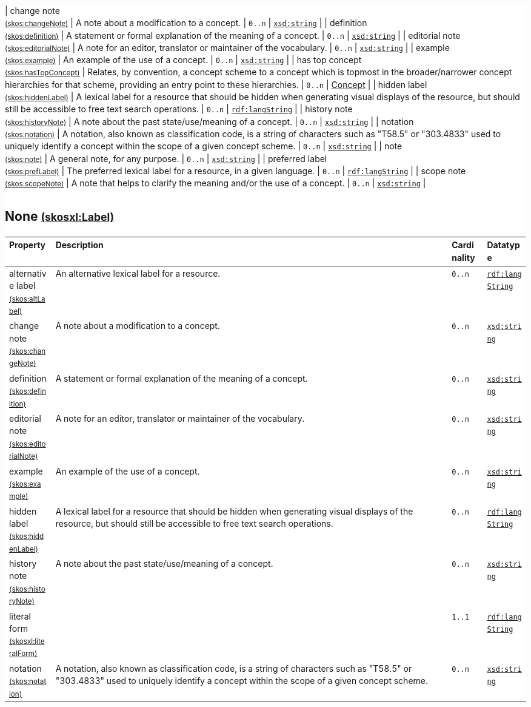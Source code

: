 | <a id='skos%3AchangeNote'></a>change note <br> <small>[(skos:changeNote)](http://www.w3.org/2004/02/skos/core#changeNote)</small> | A note about a modification to a concept. | `0..n` | [`xsd:string`](http://www.w3.org/2001/XMLSchema#string)  |
| <a id='skos%3Adefinition'></a>definition <br> <small>[(skos:definition)](http://www.w3.org/2004/02/skos/core#definition)</small> | A statement or formal explanation of the meaning of a concept. | `0..n` | [`xsd:string`](http://www.w3.org/2001/XMLSchema#string)  |
| <a id='skos%3AeditorialNote'></a>editorial note <br> <small>[(skos:editorialNote)](http://www.w3.org/2004/02/skos/core#editorialNote)</small> | A note for an editor, translator or maintainer of the vocabulary. | `0..n` | [`xsd:string`](http://www.w3.org/2001/XMLSchema#string)  |
| <a id='skos%3Aexample'></a>example <br> <small>[(skos:example)](http://www.w3.org/2004/02/skos/core#example)</small> | An example of the use of a concept. | `0..n` | [`xsd:string`](http://www.w3.org/2001/XMLSchema#string)  |
| <a id='skos%3AhasTopConcept'></a>has top concept <br> <small>[(skos:hasTopConcept)](http://www.w3.org/2004/02/skos/core#hasTopConcept)</small> | Relates, by convention, a concept scheme to a concept which is topmost in the broader/narrower concept hierarchies for that scheme, providing an entry point to these hierarchies. | `0..n` | [Concept](#skos%3AConcept)  |
| <a id='skos%3AhiddenLabel'></a>hidden label <br> <small>[(skos:hiddenLabel)](http://www.w3.org/2004/02/skos/core#hiddenLabel)</small> | A lexical label for a resource that should be hidden when generating visual displays of the resource, but should still be accessible to free text search operations. | `0..n` | [`rdf:langString`](http://www.w3.org/1999/02/22-rdf-syntax-ns#langString)  |
| <a id='skos%3AhistoryNote'></a>history note <br> <small>[(skos:historyNote)](http://www.w3.org/2004/02/skos/core#historyNote)</small> | A note about the past state/use/meaning of a concept. | `0..n` | [`xsd:string`](http://www.w3.org/2001/XMLSchema#string)  |
| <a id='skos%3Anotation'></a>notation <br> <small>[(skos:notation)](http://www.w3.org/2004/02/skos/core#notation)</small> | A notation, also known as classification code, is a string of characters such as "T58.5" or "303.4833" used to uniquely identify a concept within the scope of a given concept scheme. | `0..n` | [`xsd:string`](http://www.w3.org/2001/XMLSchema#string)  |
| <a id='skos%3Anote'></a>note <br> <small>[(skos:note)](http://www.w3.org/2004/02/skos/core#note)</small> | A general note, for any purpose. | `0..n` | [`xsd:string`](http://www.w3.org/2001/XMLSchema#string)  |
| <a id='skos%3AprefLabel'></a>preferred label <br> <small>[(skos:prefLabel)](http://www.w3.org/2004/02/skos/core#prefLabel)</small> | The preferred lexical label for a resource, in a given language. | `0..n` | [`rdf:langString`](http://www.w3.org/1999/02/22-rdf-syntax-ns#langString)  |
| <a id='skos%3AscopeNote'></a>scope note <br> <small>[(skos:scopeNote)](http://www.w3.org/2004/02/skos/core#scopeNote)</small> | A note that helps to clarify the meaning and/or the use of a concept. | `0..n` | [`xsd:string`](http://www.w3.org/2001/XMLSchema#string)  |


## <a id="skosxl%3ALabel"></a>None <small>[(skosxl:Label)](http://www.w3.org/2008/05/skosxl#Label)</small>




| Property | Description | Cardinality | Datatype |
| :------ | :---------- | :---------- | :------- |
| <a id='skos%3AaltLabel'></a>alternative label <br> <small>[(skos:altLabel)](http://www.w3.org/2004/02/skos/core#altLabel)</small> | An alternative lexical label for a resource. | `0..n` | [`rdf:langString`](http://www.w3.org/1999/02/22-rdf-syntax-ns#langString)  |
| <a id='skos%3AchangeNote'></a>change note <br> <small>[(skos:changeNote)](http://www.w3.org/2004/02/skos/core#changeNote)</small> | A note about a modification to a concept. | `0..n` | [`xsd:string`](http://www.w3.org/2001/XMLSchema#string)  |
| <a id='skos%3Adefinition'></a>definition <br> <small>[(skos:definition)](http://www.w3.org/2004/02/skos/core#definition)</small> | A statement or formal explanation of the meaning of a concept. | `0..n` | [`xsd:string`](http://www.w3.org/2001/XMLSchema#string)  |
| <a id='skos%3AeditorialNote'></a>editorial note <br> <small>[(skos:editorialNote)](http://www.w3.org/2004/02/skos/core#editorialNote)</small> | A note for an editor, translator or maintainer of the vocabulary. | `0..n` | [`xsd:string`](http://www.w3.org/2001/XMLSchema#string)  |
| <a id='skos%3Aexample'></a>example <br> <small>[(skos:example)](http://www.w3.org/2004/02/skos/core#example)</small> | An example of the use of a concept. | `0..n` | [`xsd:string`](http://www.w3.org/2001/XMLSchema#string)  |
| <a id='skos%3AhiddenLabel'></a>hidden label <br> <small>[(skos:hiddenLabel)](http://www.w3.org/2004/02/skos/core#hiddenLabel)</small> | A lexical label for a resource that should be hidden when generating visual displays of the resource, but should still be accessible to free text search operations. | `0..n` | [`rdf:langString`](http://www.w3.org/1999/02/22-rdf-syntax-ns#langString)  |
| <a id='skos%3AhistoryNote'></a>history note <br> <small>[(skos:historyNote)](http://www.w3.org/2004/02/skos/core#historyNote)</small> | A note about the past state/use/meaning of a concept. | `0..n` | [`xsd:string`](http://www.w3.org/2001/XMLSchema#string)  |
| <a id='skosxl%3AliteralForm'></a>literal form <br> <small>[(skosxl:literalForm)](http://www.w3.org/2008/05/skosxl#literalForm)</small> |  | `1..1` | [`rdf:langString`](http://www.w3.org/1999/02/22-rdf-syntax-ns#langString)  |
| <a id='skos%3Anotation'></a>notation <br> <small>[(skos:notation)](http://www.w3.org/2004/02/skos/core#notation)</small> | A notation, also known as classification code, is a string of characters such as "T58.5" or "303.4833" used to uniquely identify a concept within the scope of a given concept scheme. | `0..n` | [`xsd:string`](http://www.w3.org/2001/XMLSchema#string)  |